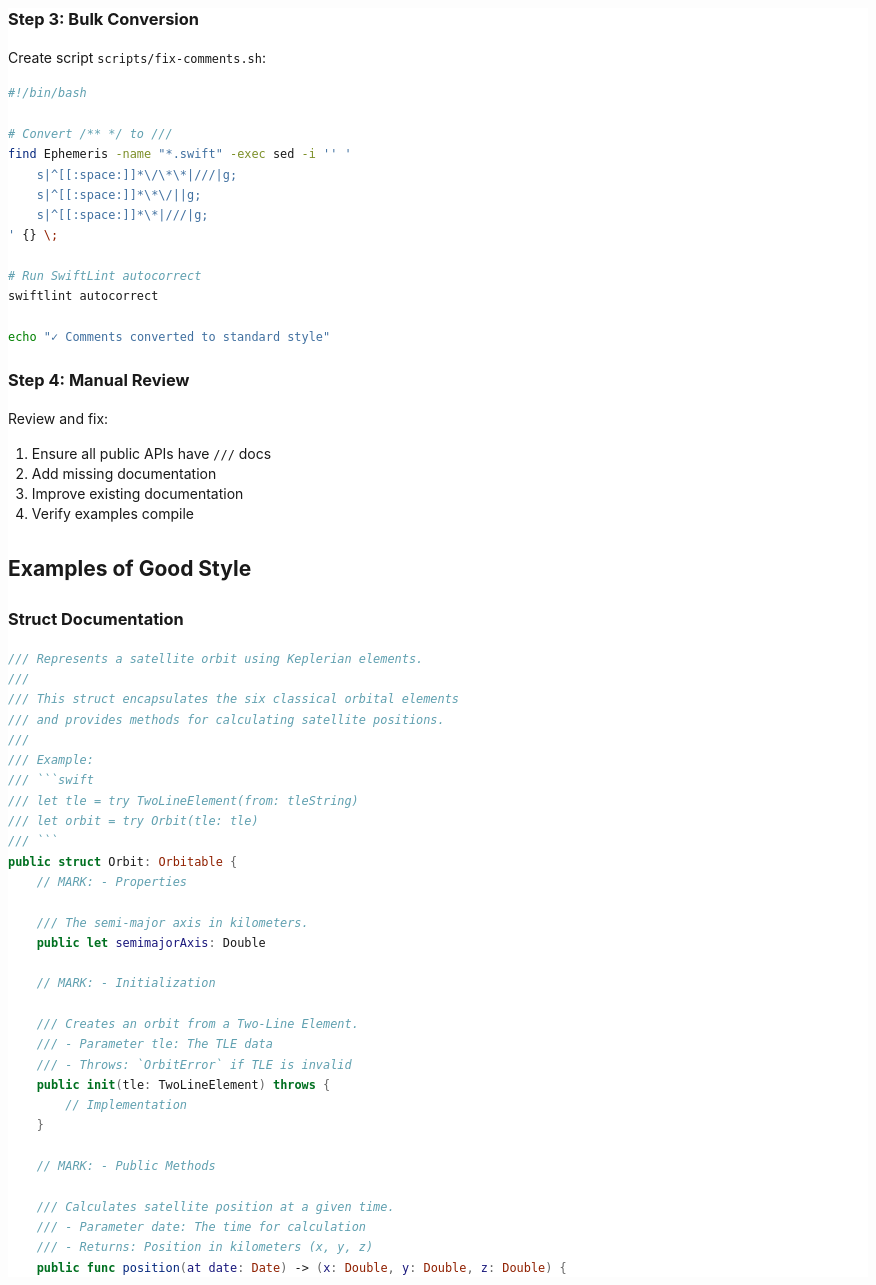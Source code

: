 ### Step 3: Bulk Conversion

Create script `scripts/fix-comments.sh`:

```bash
#!/bin/bash

# Convert /** */ to ///
find Ephemeris -name "*.swift" -exec sed -i '' '
    s|^[[:space:]]*\/\*\*|///|g;
    s|^[[:space:]]*\*\/||g;
    s|^[[:space:]]*\*|///|g;
' {} \;

# Run SwiftLint autocorrect
swiftlint autocorrect

echo "✓ Comments converted to standard style"
```

### Step 4: Manual Review

Review and fix:
1. Ensure all public APIs have `///` docs
2. Add missing documentation
3. Improve existing documentation
4. Verify examples compile

## Examples of Good Style

### Struct Documentation

```swift
/// Represents a satellite orbit using Keplerian elements.
///
/// This struct encapsulates the six classical orbital elements
/// and provides methods for calculating satellite positions.
///
/// Example:
/// ```swift
/// let tle = try TwoLineElement(from: tleString)
/// let orbit = try Orbit(tle: tle)
/// ```
public struct Orbit: Orbitable {
    // MARK: - Properties
    
    /// The semi-major axis in kilometers.
    public let semimajorAxis: Double
    
    // MARK: - Initialization
    
    /// Creates an orbit from a Two-Line Element.
    /// - Parameter tle: The TLE data
    /// - Throws: `OrbitError` if TLE is invalid
    public init(tle: TwoLineElement) throws {
        // Implementation
    }
    
    // MARK: - Public Methods
    
    /// Calculates satellite position at a given time.
    /// - Parameter date: The time for calculation
    /// - Returns: Position in kilometers (x, y, z)
    public func position(at date: Date) -> (x: Double, y: Double, z: Double) {
```